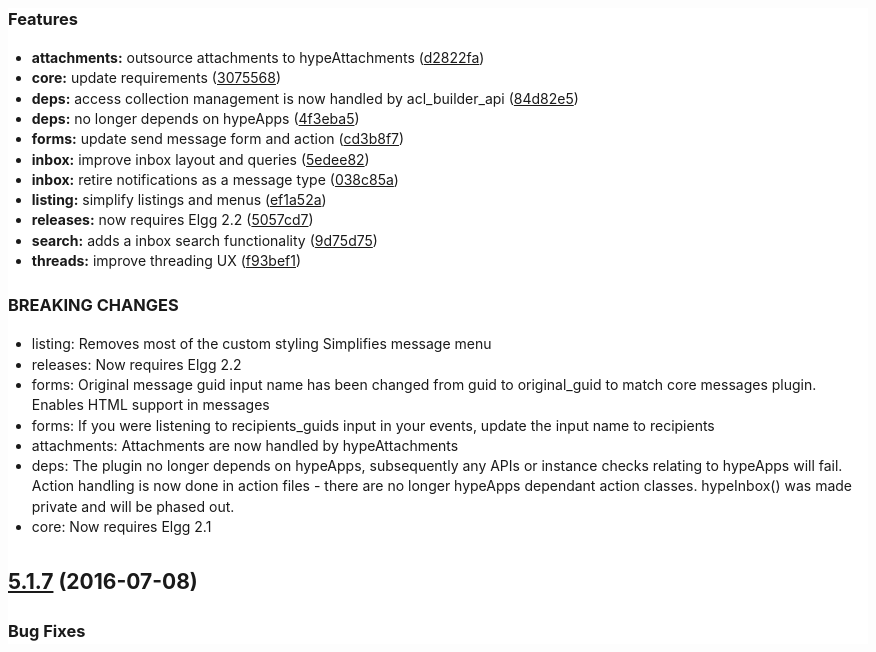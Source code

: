 ### Features

* **attachments:** outsource attachments to hypeAttachments ([d2822fa](https://github.com/hypeJunction/hypeInbox/commit/d2822fa))
* **core:** update requirements ([3075568](https://github.com/hypeJunction/hypeInbox/commit/3075568))
* **deps:** access collection management is now handled by acl_builder_api ([84d82e5](https://github.com/hypeJunction/hypeInbox/commit/84d82e5))
* **deps:** no longer depends on hypeApps ([4f3eba5](https://github.com/hypeJunction/hypeInbox/commit/4f3eba5))
* **forms:** update send message form and action ([cd3b8f7](https://github.com/hypeJunction/hypeInbox/commit/cd3b8f7))
* **inbox:** improve inbox layout and queries ([5edee82](https://github.com/hypeJunction/hypeInbox/commit/5edee82))
* **inbox:** retire notifications as a message type ([038c85a](https://github.com/hypeJunction/hypeInbox/commit/038c85a))
* **listing:** simplify listings and menus ([ef1a52a](https://github.com/hypeJunction/hypeInbox/commit/ef1a52a))
* **releases:** now requires Elgg 2.2 ([5057cd7](https://github.com/hypeJunction/hypeInbox/commit/5057cd7))
* **search:** adds a inbox search functionality ([9d75d75](https://github.com/hypeJunction/hypeInbox/commit/9d75d75))
* **threads:** improve threading UX ([f93bef1](https://github.com/hypeJunction/hypeInbox/commit/f93bef1))


### BREAKING CHANGES

* listing: Removes most of the custom styling
Simplifies message menu
* releases: Now requires Elgg 2.2
* forms: Original message guid input name has been changed from guid to original_guid
to match core messages plugin.
Enables HTML support in messages
* forms: If you were listening to recipients_guids input in your events,
update the input name to recipients
* attachments: Attachments are now handled by hypeAttachments
* deps: The plugin no longer depends on hypeApps, subsequently any APIs
or instance checks relating to hypeApps will fail.
Action handling is now done in action files - there are no
longer hypeApps dependant action classes.
hypeInbox() was made private and will be phased out.
* core: Now requires Elgg 2.1



<a name="5.1.7"></a>
## [5.1.7](https://github.com/hypeJunction/hypeInbox/compare/5.1.6...v5.1.7) (2016-07-08)


### Bug Fixes
